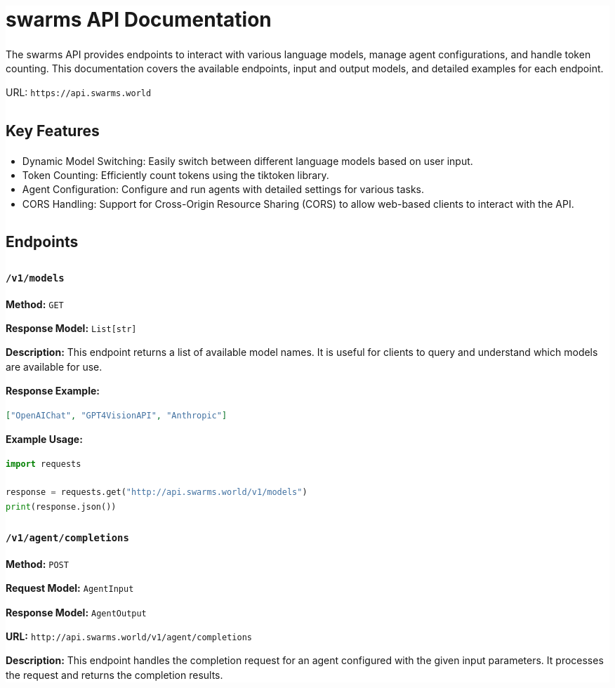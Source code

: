 # swarms API Documentation

The swarms API provides endpoints to interact with various language models, manage agent configurations, and handle token counting. This documentation covers the available endpoints, input and output models, and detailed examples for each endpoint.

URL: `https://api.swarms.world`

## Key Features

- Dynamic Model Switching: Easily switch between different language models based on user input.
- Token Counting: Efficiently count tokens using the tiktoken library.
- Agent Configuration: Configure and run agents with detailed settings for various tasks.
- CORS Handling: Support for Cross-Origin Resource Sharing (CORS) to allow web-based clients to interact with the API.

## Endpoints

### `/v1/models`

**Method:** `GET`

**Response Model:** `List[str]`

**Description:**
This endpoint returns a list of available model names. It is useful for clients to query and understand which models are available for use.

**Response Example:**

```json
["OpenAIChat", "GPT4VisionAPI", "Anthropic"]
```

**Example Usage:**

```python
import requests

response = requests.get("http://api.swarms.world/v1/models")
print(response.json())
```

### `/v1/agent/completions`

**Method:** `POST`

**Request Model:** `AgentInput`

**Response Model:** `AgentOutput`

**URL:** `http://api.swarms.world/v1/agent/completions`

**Description:**
This endpoint handles the completion request for an agent configured with the given input parameters. It processes the request and returns the completion results.
